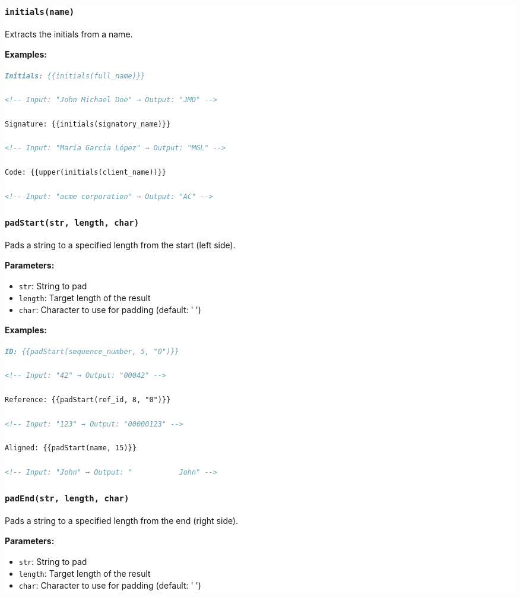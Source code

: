 ### `initials(name)`

Extracts the initials from a name.

**Examples:**

```markdown
Initials: {{initials(full_name)}}

<!-- Input: "John Michael Doe" → Output: "JMD" -->

Signature: {{initials(signatory_name)}}

<!-- Input: "María García López" → Output: "MGL" -->

Code: {{upper(initials(client_name))}}

<!-- Input: "acme corporation" → Output: "AC" -->
```

### `padStart(str, length, char)`

Pads a string to a specified length from the start (left side).

**Parameters:**

- `str`: String to pad
- `length`: Target length of the result
- `char`: Character to use for padding (default: ' ')

**Examples:**

```markdown
ID: {{padStart(sequence_number, 5, "0")}}

<!-- Input: "42" → Output: "00042" -->

Reference: {{padStart(ref_id, 8, "0")}}

<!-- Input: "123" → Output: "00000123" -->

Aligned: {{padStart(name, 15)}}

<!-- Input: "John" → Output: "           John" -->
```

### `padEnd(str, length, char)`

Pads a string to a specified length from the end (right side).

**Parameters:**

- `str`: String to pad
- `length`: Target length of the result
- `char`: Character to use for padding (default: ' ')
